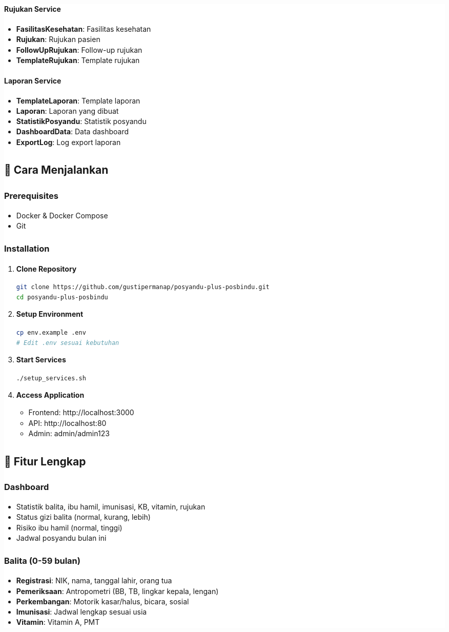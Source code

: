 #### Rujukan Service
- **FasilitasKesehatan**: Fasilitas kesehatan
- **Rujukan**: Rujukan pasien
- **FollowUpRujukan**: Follow-up rujukan
- **TemplateRujukan**: Template rujukan

#### Laporan Service
- **TemplateLaporan**: Template laporan
- **Laporan**: Laporan yang dibuat
- **StatistikPosyandu**: Statistik posyandu
- **DashboardData**: Data dashboard
- **ExportLog**: Log export laporan

## 🚀 Cara Menjalankan

### Prerequisites

- Docker & Docker Compose
- Git

### Installation

1. **Clone Repository**
   ```bash
   git clone https://github.com/gustipermanap/posyandu-plus-posbindu.git
   cd posyandu-plus-posbindu
   ```

2. **Setup Environment**
   ```bash
   cp env.example .env
   # Edit .env sesuai kebutuhan
   ```

3. **Start Services**
   ```bash
   ./setup_services.sh
   ```

4. **Access Application**
   - Frontend: http://localhost:3000
   - API: http://localhost:80
   - Admin: admin/admin123

## 📱 Fitur Lengkap

### Dashboard
- Statistik balita, ibu hamil, imunisasi, KB, vitamin, rujukan
- Status gizi balita (normal, kurang, lebih)
- Risiko ibu hamil (normal, tinggi)
- Jadwal posyandu bulan ini

### Balita (0-59 bulan)
- **Registrasi**: NIK, nama, tanggal lahir, orang tua
- **Pemeriksaan**: Antropometri (BB, TB, lingkar kepala, lengan)
- **Perkembangan**: Motorik kasar/halus, bicara, sosial
- **Imunisasi**: Jadwal lengkap sesuai usia
- **Vitamin**: Vitamin A, PMT
